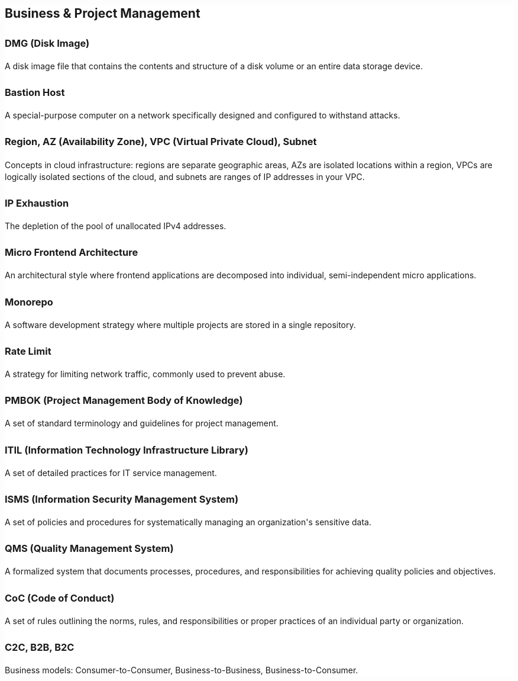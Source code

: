 ## Business & Project Management

### DMG (Disk Image)
A disk image file that contains the contents and structure of a disk volume or an entire data storage device.

### Bastion Host
A special-purpose computer on a network specifically designed and configured to withstand attacks.

### Region, AZ (Availability Zone), VPC (Virtual Private Cloud), Subnet
Concepts in cloud infrastructure: regions are separate geographic areas, AZs are isolated locations within a region, VPCs are logically isolated sections of the cloud, and subnets are ranges of IP addresses in your VPC.

### IP Exhaustion
The depletion of the pool of unallocated IPv4 addresses.

### Micro Frontend Architecture
An architectural style where frontend applications are decomposed into individual, semi-independent micro applications.

### Monorepo
A software development strategy where multiple projects are stored in a single repository.

### Rate Limit
A strategy for limiting network traffic, commonly used to prevent abuse.

### PMBOK (Project Management Body of Knowledge)
A set of standard terminology and guidelines for project management.

### ITIL (Information Technology Infrastructure Library)
A set of detailed practices for IT service management.

### ISMS (Information Security Management System)
A set of policies and procedures for systematically managing an organization's sensitive data.

### QMS (Quality Management System)
A formalized system that documents processes, procedures, and responsibilities for achieving quality policies and objectives.

### CoC (Code of Conduct)
A set of rules outlining the norms, rules, and responsibilities or proper practices of an individual party or organization.

### C2C, B2B, B2C
Business models: Consumer-to-Consumer, Business-to-Business, Business-to-Consumer.
